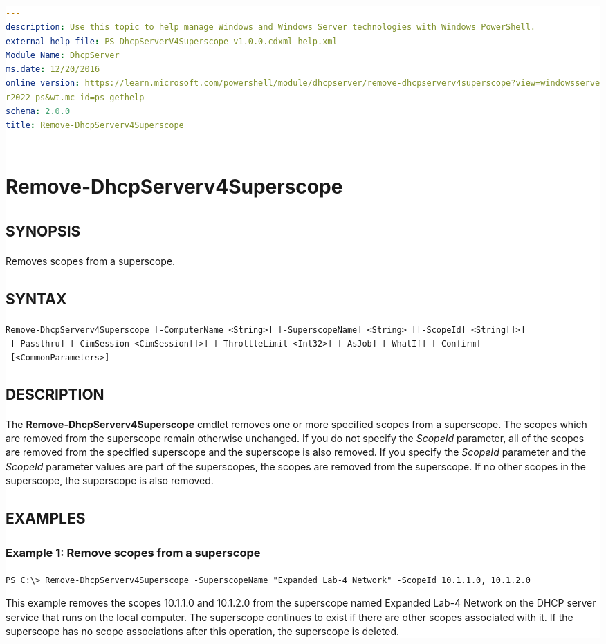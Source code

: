 ```yaml
---
description: Use this topic to help manage Windows and Windows Server technologies with Windows PowerShell.
external help file: PS_DhcpServerV4Superscope_v1.0.0.cdxml-help.xml
Module Name: DhcpServer
ms.date: 12/20/2016
online version: https://learn.microsoft.com/powershell/module/dhcpserver/remove-dhcpserverv4superscope?view=windowsserver2022-ps&wt.mc_id=ps-gethelp
schema: 2.0.0
title: Remove-DhcpServerv4Superscope
---
```


# Remove-DhcpServerv4Superscope

## SYNOPSIS
Removes scopes from a superscope.

## SYNTAX

```
Remove-DhcpServerv4Superscope [-ComputerName <String>] [-SuperscopeName] <String> [[-ScopeId] <String[]>]
 [-Passthru] [-CimSession <CimSession[]>] [-ThrottleLimit <Int32>] [-AsJob] [-WhatIf] [-Confirm]
 [<CommonParameters>]
```

## DESCRIPTION
The **Remove-DhcpServerv4Superscope** cmdlet removes one or more specified scopes from a superscope.
The scopes which are removed from the superscope remain otherwise unchanged.
If you do not specify the *ScopeId* parameter, all of the scopes are removed from the specified superscope and the superscope is also removed.
If you specify the *ScopeId* parameter and the *ScopeId* parameter values are part of the superscopes, the scopes are removed from the superscope.
If no other scopes in the superscope, the superscope is also removed.

## EXAMPLES

### Example 1: Remove scopes from a superscope
```
PS C:\> Remove-DhcpServerv4Superscope -SuperscopeName "Expanded Lab-4 Network" -ScopeId 10.1.1.0, 10.1.2.0
```

This example removes the scopes 10.1.1.0 and 10.1.2.0 from the superscope named Expanded Lab-4 Network on the DHCP server service that runs on the local computer.
The superscope continues to exist if there are other scopes associated with it.
If the superscope has no scope associations after this operation, the superscope is deleted.
